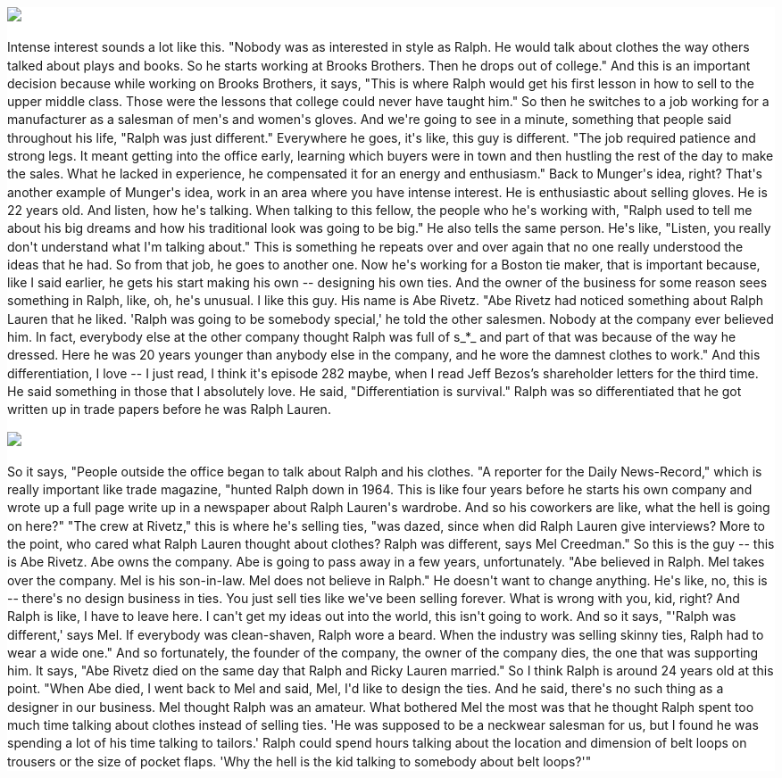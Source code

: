 ![](https://www.foundersnotes.com/static/images/new_icons/chevron-down-alt-thin.svg)

Intense interest sounds a lot like this. "Nobody was as interested in style as Ralph. He would talk about clothes the way others talked about plays and books. So he starts working at Brooks Brothers. Then he drops out of college." And this is an important decision because while working on Brooks Brothers, it says, "This is where Ralph would get his first lesson in how to sell to the upper middle class. Those were the lessons that college could never have taught him." So then he switches to a job working for a manufacturer as a salesman of men's and women's gloves. And we're going to see in a minute, something that people said throughout his life, "Ralph was just different." Everywhere he goes, it's like, this guy is different. "The job required patience and strong legs. It meant getting into the office early, learning which buyers were in town and then hustling the rest of the day to make the sales. What he lacked in experience, he compensated it for an energy and enthusiasm." Back to Munger's idea, right? That's another example of Munger's idea, work in an area where you have intense interest. He is enthusiastic about selling gloves. He is 22 years old. And listen, how he's talking. When talking to this fellow, the people who he's working with, "Ralph used to tell me about his big dreams and how his traditional look was going to be big." He also tells the same person. He's like, "Listen, you really don't understand what I'm talking about." This is something he repeats over and over again that no one really understood the ideas that he had. So from that job, he goes to another one. Now he's working for a Boston tie maker, that is important because, like I said earlier, he gets his start making his own -- designing his own ties. And the owner of the business for some reason sees something in Ralph, like, oh, he's unusual. I like this guy. His name is Abe Rivetz. "Abe Rivetz had noticed something about Ralph Lauren that he liked. 'Ralph was going to be somebody special,' he told the other salesmen. Nobody at the company ever believed him. In fact, everybody else at the other company thought Ralph was full of s_*_ and part of that was because of the way he dressed. Here he was 20 years younger than anybody else in the company, and he wore the damnest clothes to work." And this differentiation, I love -- I just read, I think it's episode 282 maybe, when I read Jeff Bezos’s shareholder letters for the third time. He said something in those that I absolutely love. He said, "Differentiation is survival." Ralph was so differentiated that he got written up in trade papers before he was Ralph Lauren.

![](https://www.foundersnotes.com/static/images/new_icons/chevron-down-alt-thin.svg)

So it says, "People outside the office began to talk about Ralph and his clothes. "A reporter for the Daily News-Record," which is really important like trade magazine, "hunted Ralph down in 1964. This is like four years before he starts his own company and wrote up a full page write up in a newspaper about Ralph Lauren's wardrobe. And so his coworkers are like, what the hell is going on here?" "The crew at Rivetz," this is where he's selling ties, "was dazed, since when did Ralph Lauren give interviews? More to the point, who cared what Ralph Lauren thought about clothes? Ralph was different, says Mel Creedman." So this is the guy -- this is Abe Rivetz. Abe owns the company. Abe is going to pass away in a few years, unfortunately. "Abe believed in Ralph. Mel takes over the company. Mel is his son-in-law. Mel does not believe in Ralph." He doesn't want to change anything. He's like, no, this is -- there's no design business in ties. You just sell ties like we've been selling forever. What is wrong with you, kid, right? And Ralph is like, I have to leave here. I can't get my ideas out into the world, this isn't going to work. And so it says, "'Ralph was different,' says Mel. If everybody was clean-shaven, Ralph wore a beard. When the industry was selling skinny ties, Ralph had to wear a wide one." And so fortunately, the founder of the company, the owner of the company dies, the one that was supporting him. It says, "Abe Rivetz died on the same day that Ralph and Ricky Lauren married." So I think Ralph is around 24 years old at this point. "When Abe died, I went back to Mel and said, Mel, I'd like to design the ties. And he said, there's no such thing as a designer in our business. Mel thought Ralph was an amateur. What bothered Mel the most was that he thought Ralph spent too much time talking about clothes instead of selling ties. 'He was supposed to be a neckwear salesman for us, but I found he was spending a lot of his time talking to tailors.' Ralph could spend hours talking about the location and dimension of belt loops on trousers or the size of pocket flaps. 'Why the hell is the kid talking to somebody about belt loops?'"
